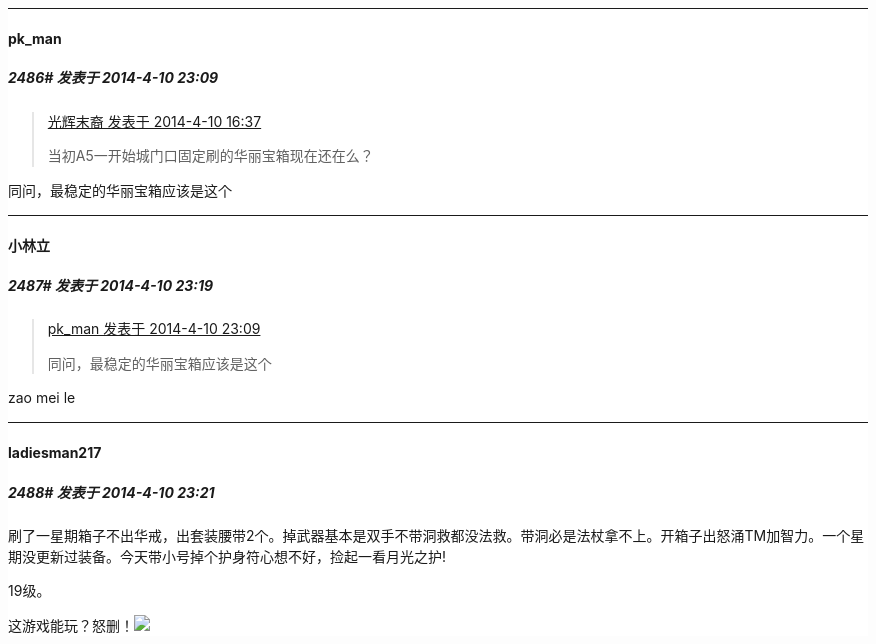 *****

####  pk_man  
##### 2486#       发表于 2014-4-10 23:09



<blockquote><a href="httphttps://bbs.saraba1st.com/2b/forum.php?mod=redirect&amp;goto=findpost&amp;pid=25041256&amp;ptid=1002001" target="_blank">光辉末裔 发表于 2014-4-10 16:37</a>

当初A5一开始城门口固定刷的华丽宝箱现在还在么？</blockquote>
同问，最稳定的华丽宝箱应该是这个







*****

####  小林立  
##### 2487#       发表于 2014-4-10 23:19



<blockquote><a href="httphttps://bbs.saraba1st.com/2b/forum.php?mod=redirect&amp;goto=findpost&amp;pid=25044292&amp;ptid=1002001" target="_blank">pk_man 发表于 2014-4-10 23:09</a>

同问，最稳定的华丽宝箱应该是这个</blockquote>
zao mei le







*****

####  ladiesman217  
##### 2488#       发表于 2014-4-10 23:21




刷了一星期箱子不出华戒，出套装腰带2个。掉武器基本是双手不带洞救都没法救。带洞必是法杖拿不上。开箱子出怒涌TM加智力。一个星期没更新过装备。今天带小号掉个护身符心想不好，捡起一看月光之护!














19级。

这游戏能玩？怒删！<img src="https://static.saraba1st.com/image/smiley/normal/032.gif" referrerpolicy="no-referrer">





